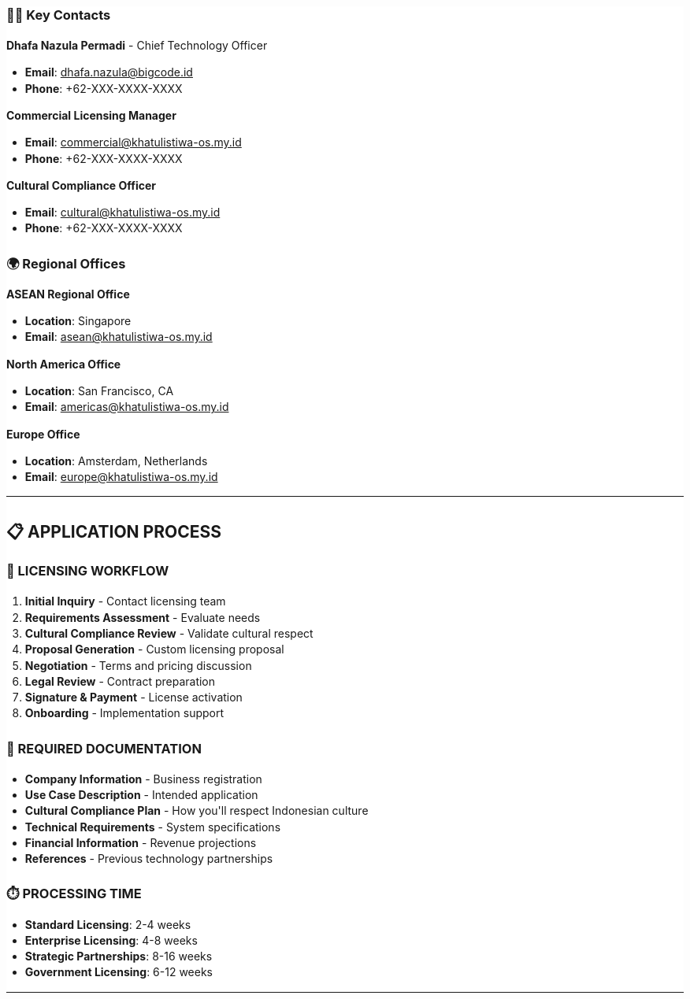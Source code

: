 ### **👨‍💼 Key Contacts**
**Dhafa Nazula Permadi** - Chief Technology Officer
- **Email**: dhafa.nazula@bigcode.id
- **Phone**: +62-XXX-XXXX-XXXX

**Commercial Licensing Manager**
- **Email**: commercial@khatulistiwa-os.my.id
- **Phone**: +62-XXX-XXXX-XXXX

**Cultural Compliance Officer**
- **Email**: cultural@khatulistiwa-os.my.id
- **Phone**: +62-XXX-XXXX-XXXX

### **🌍 Regional Offices**
**ASEAN Regional Office**
- **Location**: Singapore
- **Email**: asean@khatulistiwa-os.my.id

**North America Office**
- **Location**: San Francisco, CA
- **Email**: americas@khatulistiwa-os.my.id

**Europe Office**
- **Location**: Amsterdam, Netherlands
- **Email**: europe@khatulistiwa-os.my.id

---

## 📋 **APPLICATION PROCESS**

### **🔄 LICENSING WORKFLOW**
1. **Initial Inquiry** - Contact licensing team
2. **Requirements Assessment** - Evaluate needs
3. **Cultural Compliance Review** - Validate cultural respect
4. **Proposal Generation** - Custom licensing proposal
5. **Negotiation** - Terms and pricing discussion
6. **Legal Review** - Contract preparation
7. **Signature & Payment** - License activation
8. **Onboarding** - Implementation support

### **📄 REQUIRED DOCUMENTATION**
- **Company Information** - Business registration
- **Use Case Description** - Intended application
- **Cultural Compliance Plan** - How you'll respect Indonesian culture
- **Technical Requirements** - System specifications
- **Financial Information** - Revenue projections
- **References** - Previous technology partnerships

### **⏱️ PROCESSING TIME**
- **Standard Licensing**: 2-4 weeks
- **Enterprise Licensing**: 4-8 weeks
- **Strategic Partnerships**: 8-16 weeks
- **Government Licensing**: 6-12 weeks

---